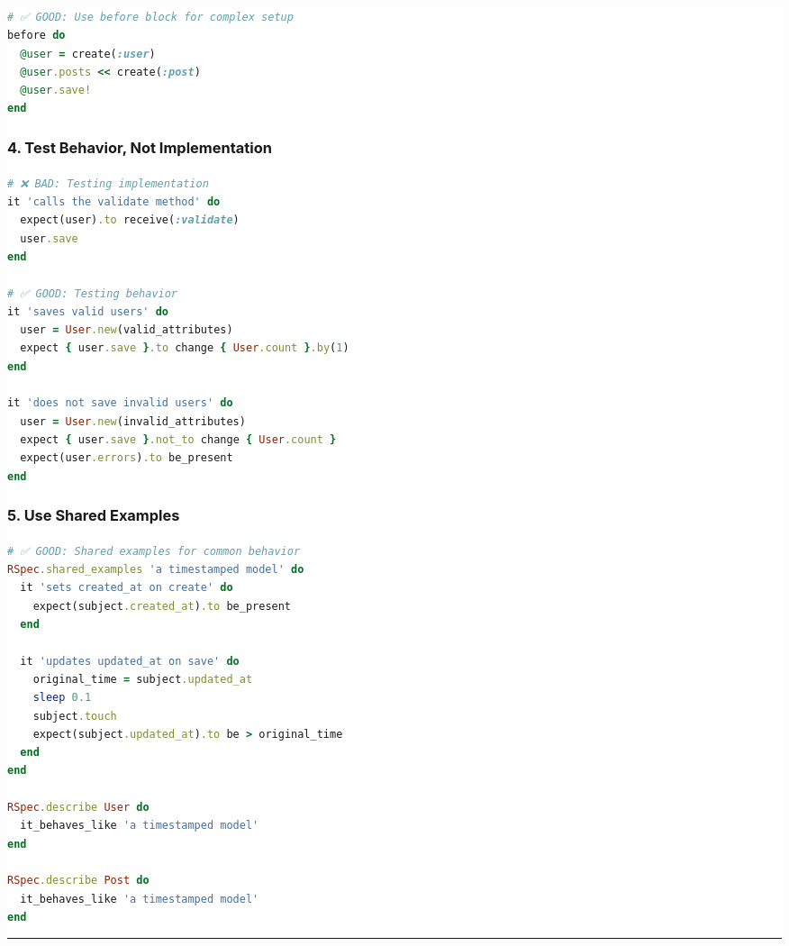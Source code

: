 ```ruby
# ✅ GOOD: Use before block for complex setup
before do
  @user = create(:user)
  @user.posts << create(:post)
  @user.save!
end
```

### 4. Test Behavior, Not Implementation

```ruby
# ❌ BAD: Testing implementation
it 'calls the validate method' do
  expect(user).to receive(:validate)
  user.save
end

# ✅ GOOD: Testing behavior
it 'saves valid users' do
  user = User.new(valid_attributes)
  expect { user.save }.to change { User.count }.by(1)
end

it 'does not save invalid users' do
  user = User.new(invalid_attributes)
  expect { user.save }.not_to change { User.count }
  expect(user.errors).to be_present
end
```

### 5. Use Shared Examples

```ruby
# ✅ GOOD: Shared examples for common behavior
RSpec.shared_examples 'a timestamped model' do
  it 'sets created_at on create' do
    expect(subject.created_at).to be_present
  end
  
  it 'updates updated_at on save' do
    original_time = subject.updated_at
    sleep 0.1
    subject.touch
    expect(subject.updated_at).to be > original_time
  end
end

RSpec.describe User do
  it_behaves_like 'a timestamped model'
end

RSpec.describe Post do
  it_behaves_like 'a timestamped model'
end
```

---